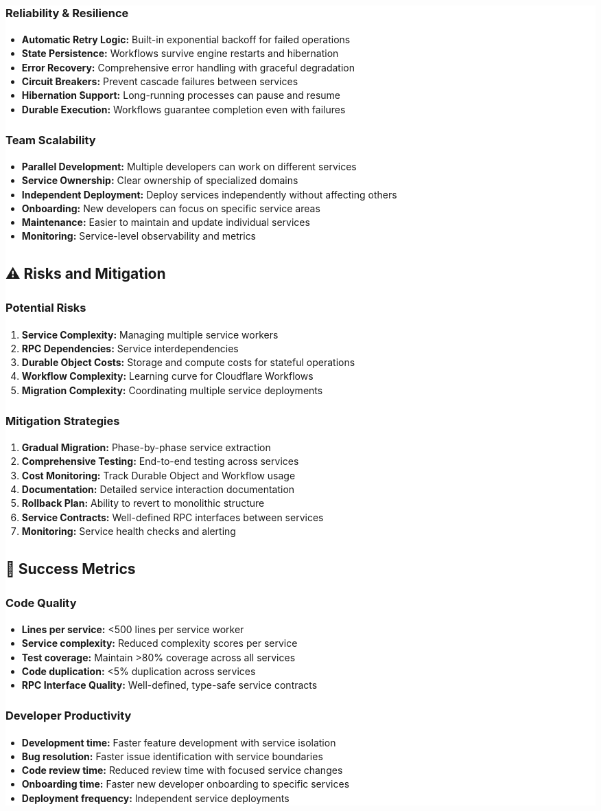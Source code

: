 ### Reliability & Resilience
- **Automatic Retry Logic:** Built-in exponential backoff for failed operations
- **State Persistence:** Workflows survive engine restarts and hibernation
- **Error Recovery:** Comprehensive error handling with graceful degradation
- **Circuit Breakers:** Prevent cascade failures between services
- **Hibernation Support:** Long-running processes can pause and resume
- **Durable Execution:** Workflows guarantee completion even with failures

### Team Scalability
- **Parallel Development:** Multiple developers can work on different services
- **Service Ownership:** Clear ownership of specialized domains
- **Independent Deployment:** Deploy services independently without affecting others
- **Onboarding:** New developers can focus on specific service areas
- **Maintenance:** Easier to maintain and update individual services
- **Monitoring:** Service-level observability and metrics

## ⚠️ Risks and Mitigation

### Potential Risks
1. **Service Complexity:** Managing multiple service workers
2. **RPC Dependencies:** Service interdependencies
3. **Durable Object Costs:** Storage and compute costs for stateful operations
4. **Workflow Complexity:** Learning curve for Cloudflare Workflows
5. **Migration Complexity:** Coordinating multiple service deployments

### Mitigation Strategies
1. **Gradual Migration:** Phase-by-phase service extraction
2. **Comprehensive Testing:** End-to-end testing across services
3. **Cost Monitoring:** Track Durable Object and Workflow usage
4. **Documentation:** Detailed service interaction documentation
5. **Rollback Plan:** Ability to revert to monolithic structure
6. **Service Contracts:** Well-defined RPC interfaces between services
7. **Monitoring:** Service health checks and alerting

## 🎯 Success Metrics

### Code Quality
- **Lines per service:** <500 lines per service worker
- **Service complexity:** Reduced complexity scores per service
- **Test coverage:** Maintain >80% coverage across all services
- **Code duplication:** <5% duplication across services
- **RPC Interface Quality:** Well-defined, type-safe service contracts

### Developer Productivity
- **Development time:** Faster feature development with service isolation
- **Bug resolution:** Faster issue identification with service boundaries
- **Code review time:** Reduced review time with focused service changes
- **Onboarding time:** Faster new developer onboarding to specific services
- **Deployment frequency:** Independent service deployments

